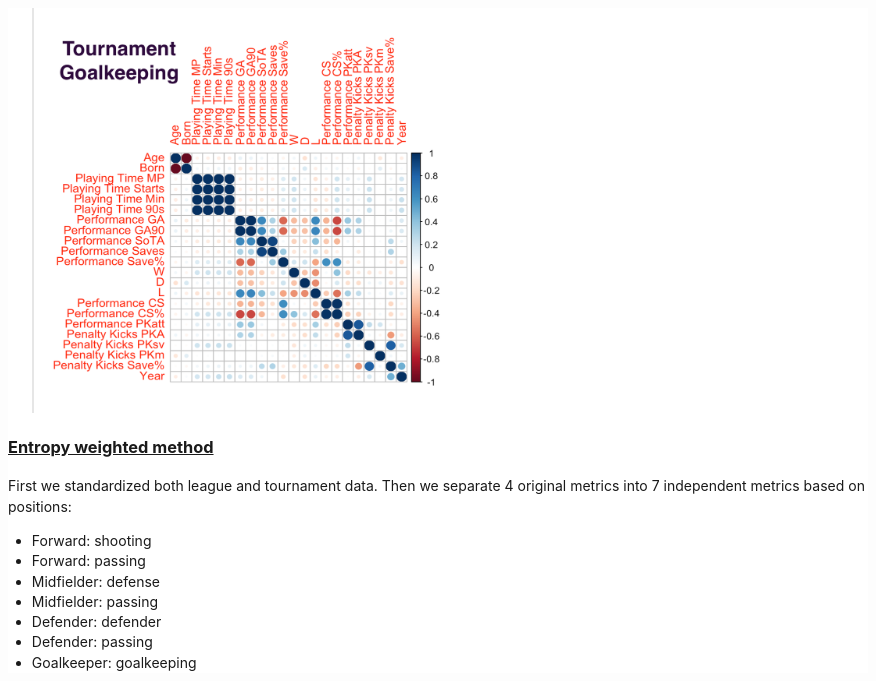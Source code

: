 > <img src="goalkeeping.png"  width="400" height="400"/>
> </p>




### <ins>Entropy weighted method</ins>

First we standardized both league and tournament data. Then we separate 4 original metrics into 7 independent metrics based on positions:

* Forward: shooting
* Forward: passing
* Midfielder: defense
* Midfielder: passing
* Defender: defender
* Defender: passing
* Goalkeeper: goalkeeping
